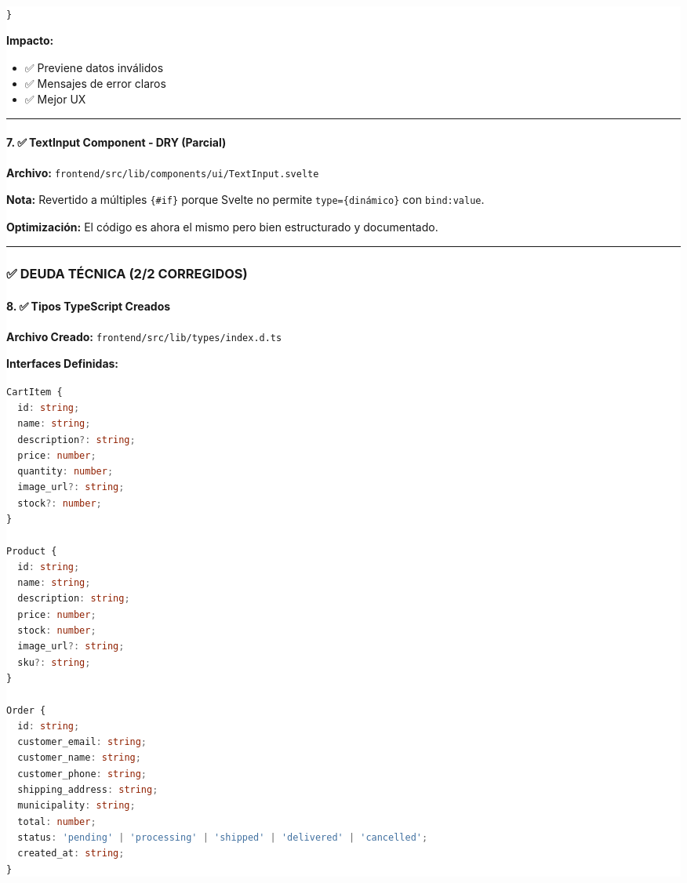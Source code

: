 ```javascript
}
```

**Impacto:**
- ✅ Previene datos inválidos
- ✅ Mensajes de error claros
- ✅ Mejor UX

---

#### 7. ✅ TextInput Component - DRY (Parcial)

**Archivo:** `frontend/src/lib/components/ui/TextInput.svelte`

**Nota:** Revertido a múltiples `{#if}` porque Svelte no permite `type={dinámico}` con `bind:value`.

**Optimización:** El código es ahora el mismo pero bien estructurado y documentado.

---

### ✅ DEUDA TÉCNICA (2/2 CORREGIDOS)

#### 8. ✅ Tipos TypeScript Creados

**Archivo Creado:** `frontend/src/lib/types/index.d.ts`

**Interfaces Definidas:**
```typescript
CartItem {
  id: string;
  name: string;
  description?: string;
  price: number;
  quantity: number;
  image_url?: string;
  stock?: number;
}

Product {
  id: string;
  name: string;
  description: string;
  price: number;
  stock: number;
  image_url?: string;
  sku?: string;
}

Order {
  id: string;
  customer_email: string;
  customer_name: string;
  customer_phone: string;
  shipping_address: string;
  municipality: string;
  total: number;
  status: 'pending' | 'processing' | 'shipped' | 'delivered' | 'cancelled';
  created_at: string;
}
```
